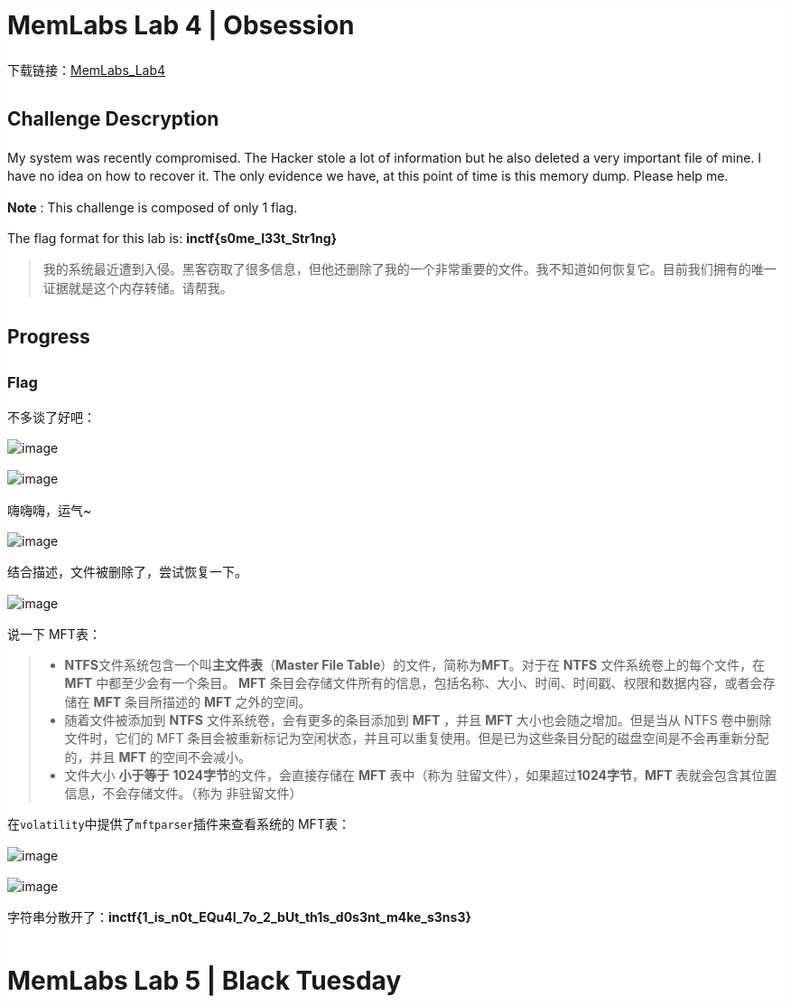 **MemLabs Lab 4 | Obsession**
=============================

下载链接：[MemLabs\_Lab4](https://mega.nz/#!Tx41jC5K!ifdu9DUair0sHncj5QWImJovfxixcAY-gt72mCXmYrE)

Challenge Descryption
---------------------

My system was recently compromised. The Hacker stole a lot of information but he also deleted a very important file of mine. I have no idea on how to recover it. The only evidence we have, at this point of time is this memory dump. Please help me.

**Note** : This challenge is composed of only 1 flag.

The flag format for this lab is: **inctf{s0me\_l33t\_Str1ng}**

> 我的系统最近遭到入侵。黑客窃取了很多信息，但他还删除了我的一个非常重要的文件。我不知道如何恢复它。目前我们拥有的唯一证据就是这个内存转储。请帮我。

Progress
--------

### Flag

不多谈了好吧：

![image](https://shs3.b.qianxin.com/attack_forum/2022/10/attach-7dd1683e9083e2d4bc7ead66c1168b8a1fe79242.png)​

![image](https://shs3.b.qianxin.com/attack_forum/2022/10/attach-8ac33d1a9f7cf3fa1839a014c0e999e3a6b15332.png)​

嗨嗨嗨，运气~

![image](https://shs3.b.qianxin.com/attack_forum/2022/10/attach-f90a4505bab602ca20f38ad28c7ce93866517b22.png)​

结合描述，文件被删除了，尝试恢复一下。

![image](https://shs3.b.qianxin.com/attack_forum/2022/10/attach-a6c7c7b763920b117877e45648f977f2b6868c9f.png)​

说一下 MFT表：

> - **NTFS**文件系统包含一个叫**主文件表**（**Master File Table**）的文件，简称为**MFT**。对于在 **NTFS** 文件系统卷上的每个文件，在 **MFT** 中都至少会有一个条目。 **MFT** 条目会存储文件所有的信息，包括名称、大小、时间、时间戳、权限和数据内容，或者会存储在 **MFT** 条目所描述的 **MFT** 之外的空间。
> - 随着文件被添加到 **NTFS** 文件系统卷，会有更多的条目添加到 **MFT** ，并且 **MFT** 大小也会随之增加。但是当从 NTFS 卷中删除文件时，它们的 MFT 条目会被重新标记为空闲状态，并且可以重复使用。但是已为这些条目分配的磁盘空间是不会再重新分配的，并且 **MFT** 的空间不会减小。
> - 文件大小 **小于等于** **1024字节**的文件，会直接存储在 **MFT** 表中（称为 驻留文件），如果超过**1024字节**，**MFT** 表就会包含其位置信息，不会存储文件。（称为 非驻留文件）

在`volatility`中提供了`mftparser`插件来查看系统的 MFT表：

![image](https://shs3.b.qianxin.com/attack_forum/2022/10/attach-f8bf219914b848fa6991a99686ce5bf6d513c368.png)​

![image](https://shs3.b.qianxin.com/attack_forum/2022/10/attach-7a1eca41883a38646c53ce393715e8733280f9a4.png)​

字符串分散开了：**inctf{1\_is\_n0t\_EQu4l\_7o\_2\_bUt\_th1s\_d0s3nt\_m4ke\_s3ns3}**

**MemLabs Lab 5** | **Black Tuesday**
=====================================
